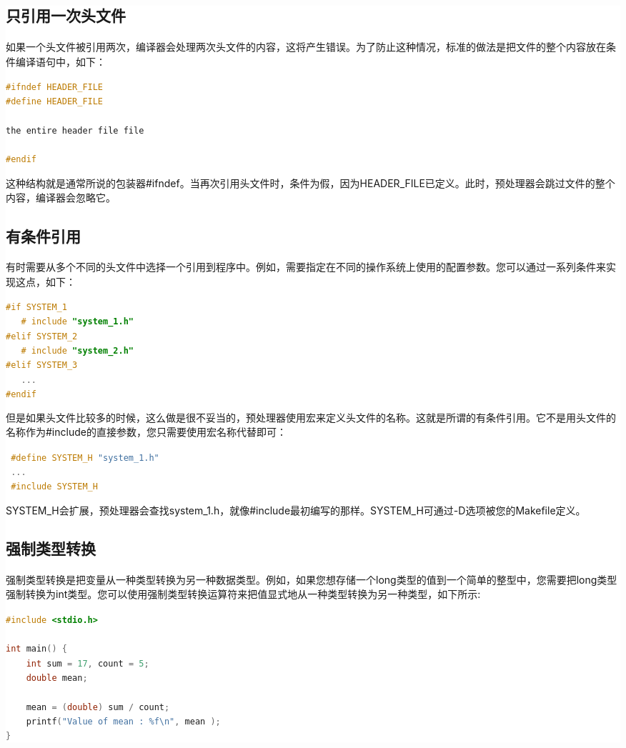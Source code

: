 只引用一次头文件
---

如果一个头文件被引用两次，编译器会处理两次头文件的内容，这将产生错误。为了防止这种情况，标准的做法是把文件的整个内容放在条件编译语句中，如下：
```c
#ifndef HEADER_FILE
#define HEADER_FILE

the entire header file file

#endif
```

这种结构就是通常所说的包装器#ifndef。当再次引用头文件时，条件为假，因为HEADER_FILE已定义。此时，预处理器会跳过文件的整个内容，编译器会忽略它。

有条件引用
---

有时需要从多个不同的头文件中选择一个引用到程序中。例如，需要指定在不同的操作系统上使用的配置参数。您可以通过一系列条件来实现这点，如下：
```c
#if SYSTEM_1
   # include "system_1.h"
#elif SYSTEM_2
   # include "system_2.h"
#elif SYSTEM_3
   ...
#endif
```

但是如果头文件比较多的时候，这么做是很不妥当的，预处理器使用宏来定义头文件的名称。这就是所谓的有条件引用。它不是用头文件的名称作为#include的直接参数，您只需要使用宏名称代替即可：
```c
 #define SYSTEM_H "system_1.h"
 ...
 #include SYSTEM_H
```

SYSTEM_H会扩展，预处理器会查找system_1.h，就像#include最初编写的那样。SYSTEM_H可通过-D选项被您的Makefile定义。


## 强制类型转换   

强制类型转换是把变量从一种类型转换为另一种数据类型。例如，如果您想存储一个long类型的值到一个简单的整型中，您需要把long类型强制转换为int类型。您可以使用强制类型转换运算符来把值显式地从一种类型转换为另一种类型，如下所示:   

```c
#include <stdio.h>
 
int main() {
    int sum = 17, count = 5;
    double mean;
 
    mean = (double) sum / count;
    printf("Value of mean : %f\n", mean );
}
```
